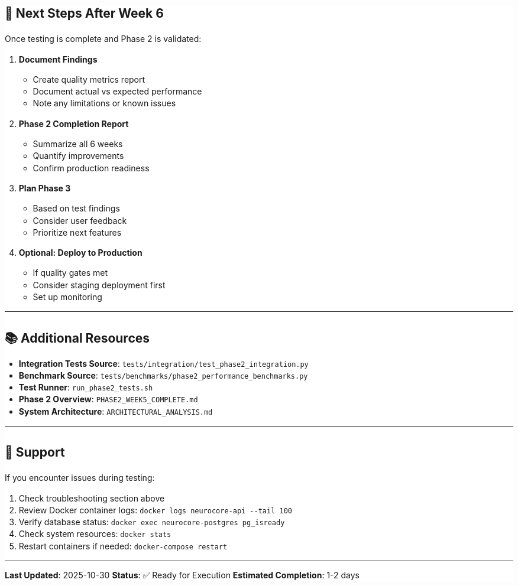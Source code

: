 
## 🎯 Next Steps After Week 6

Once testing is complete and Phase 2 is validated:

1. **Document Findings**
   - Create quality metrics report
   - Document actual vs expected performance
   - Note any limitations or known issues

2. **Phase 2 Completion Report**
   - Summarize all 6 weeks
   - Quantify improvements
   - Confirm production readiness

3. **Plan Phase 3**
   - Based on test findings
   - Consider user feedback
   - Prioritize next features

4. **Optional: Deploy to Production**
   - If quality gates met
   - Consider staging deployment first
   - Set up monitoring

---

## 📚 Additional Resources

- **Integration Tests Source**: `tests/integration/test_phase2_integration.py`
- **Benchmark Source**: `tests/benchmarks/phase2_performance_benchmarks.py`
- **Test Runner**: `run_phase2_tests.sh`
- **Phase 2 Overview**: `PHASE2_WEEK5_COMPLETE.md`
- **System Architecture**: `ARCHITECTURAL_ANALYSIS.md`

---

## 🤝 Support

If you encounter issues during testing:

1. Check troubleshooting section above
2. Review Docker container logs: `docker logs neurocore-api --tail 100`
3. Verify database status: `docker exec neurocore-postgres pg_isready`
4. Check system resources: `docker stats`
5. Restart containers if needed: `docker-compose restart`

---

**Last Updated**: 2025-10-30
**Status**: ✅ Ready for Execution
**Estimated Completion**: 1-2 days
